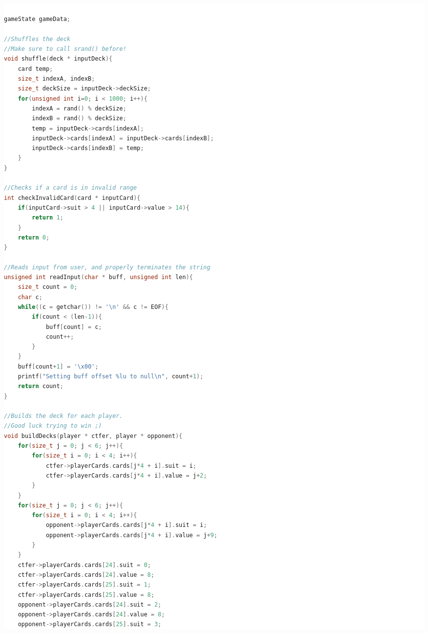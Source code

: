 ```c

gameState gameData;

//Shuffles the deck
//Make sure to call srand() before!
void shuffle(deck * inputDeck){
    card temp;
    size_t indexA, indexB;
    size_t deckSize = inputDeck->deckSize;
    for(unsigned int i=0; i < 1000; i++){
        indexA = rand() % deckSize;
        indexB = rand() % deckSize;
        temp = inputDeck->cards[indexA];
        inputDeck->cards[indexA] = inputDeck->cards[indexB];
        inputDeck->cards[indexB] = temp;
    }
}

//Checks if a card is in invalid range
int checkInvalidCard(card * inputCard){
    if(inputCard->suit > 4 || inputCard->value > 14){
        return 1;
    }
    return 0;
}

//Reads input from user, and properly terminates the string
unsigned int readInput(char * buff, unsigned int len){
    size_t count = 0;
    char c;
    while((c = getchar()) != '\n' && c != EOF){
        if(count < (len-1)){
            buff[count] = c;
            count++;
        }
    }
    buff[count+1] = '\x00';
    printf("Setting buff offset %lu to null\n", count+1);
    return count;
}

//Builds the deck for each player.
//Good luck trying to win ;)
void buildDecks(player * ctfer, player * opponent){
    for(size_t j = 0; j < 6; j++){
        for(size_t i = 0; i < 4; i++){
            ctfer->playerCards.cards[j*4 + i].suit = i;
            ctfer->playerCards.cards[j*4 + i].value = j+2;
        }
    }
    for(size_t j = 0; j < 6; j++){
        for(size_t i = 0; i < 4; i++){
            opponent->playerCards.cards[j*4 + i].suit = i;
            opponent->playerCards.cards[j*4 + i].value = j+9;
        }
    }
    ctfer->playerCards.cards[24].suit = 0;
    ctfer->playerCards.cards[24].value = 8;
    ctfer->playerCards.cards[25].suit = 1;
    ctfer->playerCards.cards[25].value = 8;
    opponent->playerCards.cards[24].suit = 2;
    opponent->playerCards.cards[24].value = 8;
    opponent->playerCards.cards[25].suit = 3;
```